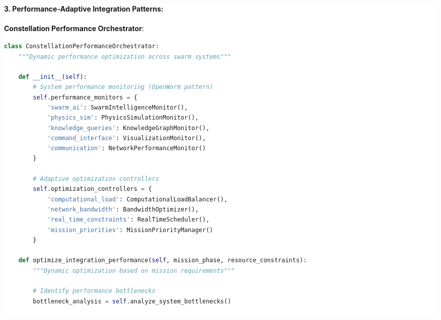 #### **3. Performance-Adaptive Integration Patterns**:

**Constellation Performance Orchestrator**:
```python
class ConstellationPerformanceOrchestrator:
    """Dynamic performance optimization across swarm systems"""
    
    def __init__(self):
        # System performance monitoring (OpenWorm pattern)
        self.performance_monitors = {
            'swarm_ai': SwarmIntelligenceMonitor(),
            'physics_sim': PhysicsSimulationMonitor(), 
            'knowledge_queries': KnowledgeGraphMonitor(),
            'command_interface': VisualizationMonitor(),
            'communication': NetworkPerformanceMonitor()
        }
        
        # Adaptive optimization controllers
        self.optimization_controllers = {
            'computational_load': ComputationalLoadBalancer(),
            'network_bandwidth': BandwidthOptimizer(),
            'real_time_constraints': RealTimeScheduler(),
            'mission_priorities': MissionPriorityManager()
        }
    
    def optimize_integration_performance(self, mission_phase, resource_constraints):
        """Dynamic optimization based on mission requirements"""
        
        # Identify performance bottlenecks
        bottleneck_analysis = self.analyze_system_bottlenecks()
        
